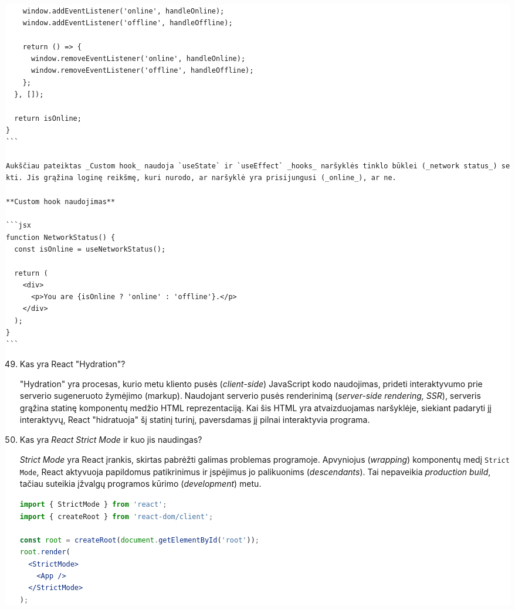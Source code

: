 	    window.addEventListener('online', handleOnline);
	    window.addEventListener('offline', handleOffline);

	    return () => {
	      window.removeEventListener('online', handleOnline);
	      window.removeEventListener('offline', handleOffline);
	    };
	  }, []);

	  return isOnline;
	}
	```

	Aukščiau pateiktas _Custom hook_ naudoja `useState` ir `useEffect` _hooks_ naršyklės tinklo būklei (_network status_) sekti. Jis grąžina loginę reikšmę, kuri nurodo, ar naršyklė yra prisijungusi (_online_), ar ne.

	**Custom hook naudojimas**

	```jsx
	function NetworkStatus() {
	  const isOnline = useNetworkStatus();

	  return (
	    <div>
	      <p>You are {isOnline ? 'online' : 'offline'}.</p>
	    </div>
	  );
	}
	```

49. Kas yra React "Hydration"?
	
	"Hydration" yra procesas, kurio metu kliento pusės (_client-side_) JavaScript kodo naudojimas, prideti interaktyvumo prie serverio sugeneruoto žymėjimo (markup). Naudojant serverio pusės renderinimą (_server-side rendering, SSR_), serveris grąžina statinę komponentų medžio HTML reprezentaciją. Kai šis HTML yra atvaizduojamas naršyklėje, siekiant padaryti jį interaktyvų, React "hidratuoja" šį statinį turinį, paversdamas jį pilnai interaktyvia programa.

50. Kas yra _React Strict Mode_ ir kuo jis naudingas?

	_Strict Mode_ yra React įrankis, skirtas pabrėžti galimas problemas programoje. Apvyniojus (_wrapping_) komponentų medį `StrictMode`, React aktyvuoja papildomus patikrinimus ir įspėjimus jo palikuonims (_descendants_). Tai nepaveikia _production build_, tačiau suteikia įžvalgų programos kūrimo (_development_) metu.

	```jsx
	import { StrictMode } from 'react';
	import { createRoot } from 'react-dom/client';

	const root = createRoot(document.getElementById('root'));
	root.render(
	  <StrictMode>
	    <App />
	  </StrictMode>
	);
	```
